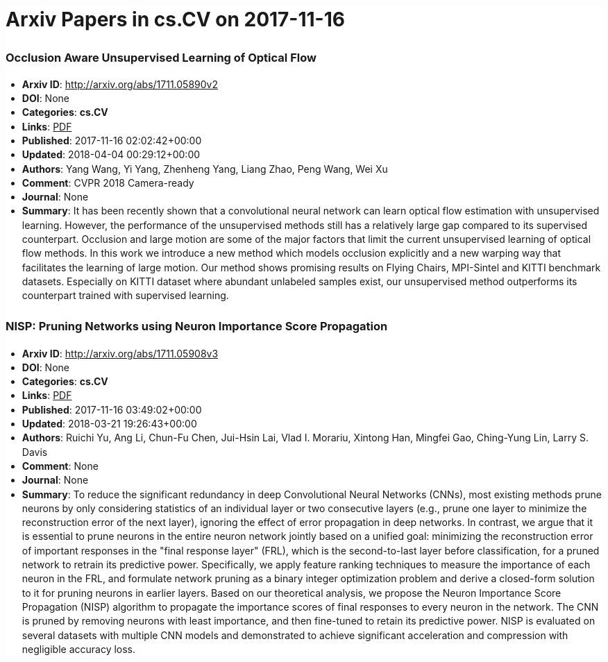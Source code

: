 # Arxiv Papers in cs.CV on 2017-11-16
### Occlusion Aware Unsupervised Learning of Optical Flow
- **Arxiv ID**: http://arxiv.org/abs/1711.05890v2
- **DOI**: None
- **Categories**: **cs.CV**
- **Links**: [PDF](http://arxiv.org/pdf/1711.05890v2)
- **Published**: 2017-11-16 02:02:42+00:00
- **Updated**: 2018-04-04 00:29:12+00:00
- **Authors**: Yang Wang, Yi Yang, Zhenheng Yang, Liang Zhao, Peng Wang, Wei Xu
- **Comment**: CVPR 2018 Camera-ready
- **Journal**: None
- **Summary**: It has been recently shown that a convolutional neural network can learn optical flow estimation with unsupervised learning. However, the performance of the unsupervised methods still has a relatively large gap compared to its supervised counterpart. Occlusion and large motion are some of the major factors that limit the current unsupervised learning of optical flow methods. In this work we introduce a new method which models occlusion explicitly and a new warping way that facilitates the learning of large motion. Our method shows promising results on Flying Chairs, MPI-Sintel and KITTI benchmark datasets. Especially on KITTI dataset where abundant unlabeled samples exist, our unsupervised method outperforms its counterpart trained with supervised learning.



### NISP: Pruning Networks using Neuron Importance Score Propagation
- **Arxiv ID**: http://arxiv.org/abs/1711.05908v3
- **DOI**: None
- **Categories**: **cs.CV**
- **Links**: [PDF](http://arxiv.org/pdf/1711.05908v3)
- **Published**: 2017-11-16 03:49:02+00:00
- **Updated**: 2018-03-21 19:26:43+00:00
- **Authors**: Ruichi Yu, Ang Li, Chun-Fu Chen, Jui-Hsin Lai, Vlad I. Morariu, Xintong Han, Mingfei Gao, Ching-Yung Lin, Larry S. Davis
- **Comment**: None
- **Journal**: None
- **Summary**: To reduce the significant redundancy in deep Convolutional Neural Networks (CNNs), most existing methods prune neurons by only considering statistics of an individual layer or two consecutive layers (e.g., prune one layer to minimize the reconstruction error of the next layer), ignoring the effect of error propagation in deep networks. In contrast, we argue that it is essential to prune neurons in the entire neuron network jointly based on a unified goal: minimizing the reconstruction error of important responses in the "final response layer" (FRL), which is the second-to-last layer before classification, for a pruned network to retrain its predictive power. Specifically, we apply feature ranking techniques to measure the importance of each neuron in the FRL, and formulate network pruning as a binary integer optimization problem and derive a closed-form solution to it for pruning neurons in earlier layers. Based on our theoretical analysis, we propose the Neuron Importance Score Propagation (NISP) algorithm to propagate the importance scores of final responses to every neuron in the network. The CNN is pruned by removing neurons with least importance, and then fine-tuned to retain its predictive power. NISP is evaluated on several datasets with multiple CNN models and demonstrated to achieve significant acceleration and compression with negligible accuracy loss.

